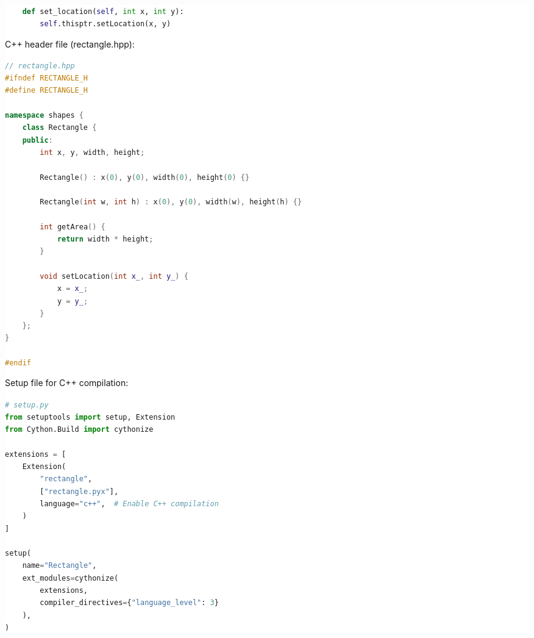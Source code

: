 ```python
    def set_location(self, int x, int y):
        self.thisptr.setLocation(x, y)
```

C++ header file (rectangle.hpp):

```cpp
// rectangle.hpp
#ifndef RECTANGLE_H
#define RECTANGLE_H

namespace shapes {
    class Rectangle {
    public:
        int x, y, width, height;
        
        Rectangle() : x(0), y(0), width(0), height(0) {}
        
        Rectangle(int w, int h) : x(0), y(0), width(w), height(h) {}
        
        int getArea() {
            return width * height;
        }
        
        void setLocation(int x_, int y_) {
            x = x_;
            y = y_;
        }
    };
}

#endif
```

Setup file for C++ compilation:

```python
# setup.py
from setuptools import setup, Extension
from Cython.Build import cythonize

extensions = [
    Extension(
        "rectangle",
        ["rectangle.pyx"],
        language="c++",  # Enable C++ compilation
    )
]

setup(
    name="Rectangle",
    ext_modules=cythonize(
        extensions,
        compiler_directives={"language_level": 3}
    ),
)
```
